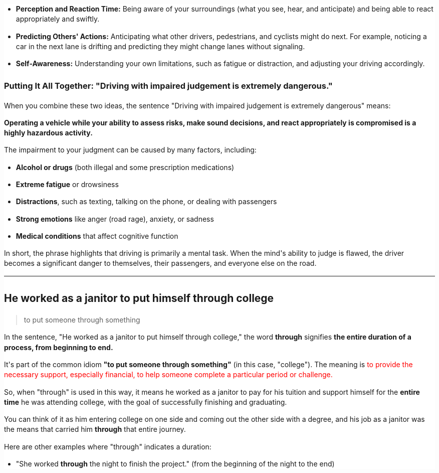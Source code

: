- **Perception and Reaction Time:** Being aware of your surroundings (what you see, hear, and anticipate) and being able to react appropriately and swiftly.
    
- **Predicting Others' Actions:** Anticipating what other drivers, pedestrians, and cyclists might do next. For example, noticing a car in the next lane is drifting and predicting they might change lanes without signaling.
    
- **Self-Awareness:** Understanding your own limitations, such as fatigue or distraction, and adjusting your driving accordingly.
    
### Putting It All Together: "Driving with impaired judgement is extremely dangerous."

When you combine these two ideas, the sentence "Driving with impaired judgement is extremely dangerous" means:

**Operating a vehicle while your ability to assess risks, make sound decisions, and react appropriately is compromised is a highly hazardous activity.**

The impairment to your judgment can be caused by many factors, including:

- **Alcohol or drugs** (both illegal and some prescription medications)
    
- **Extreme fatigue** or drowsiness
    
- **Distractions**, such as texting, talking on the phone, or dealing with passengers
    
- **Strong emotions** like anger (road rage), anxiety, or sadness
    
- **Medical conditions** that affect cognitive function
    
In short, the phrase highlights that driving is primarily a mental task. When the mind's ability to judge is flawed, the driver becomes a significant danger to themselves, their passengers, and everyone else on the road.

---

## He worked as a janitor to put himself through college

> to put someone through something

In the sentence, "He worked as a janitor to put himself through college," the word **through** signifies **the entire duration of a process, from beginning to end.**

It's part of the common idiom **"to put someone through something"** (in this case, "college"). The meaning is <span style="color:rgb(255, 0, 0)">to provide the necessary support, especially financial, to help someone complete a particular period or challenge.</span>

So, when "through" is used in this way, it means he worked as a janitor to pay for his tuition and support himself for the **entire time** he was attending college, with the goal of successfully finishing and graduating.

You can think of it as him entering college on one side and coming out the other side with a degree, and his job as a janitor was the means that carried him **through** that entire journey.

Here are other examples where "through" indicates a duration:

- "She worked **through** the night to finish the project." (from the beginning of the night to the end)
    